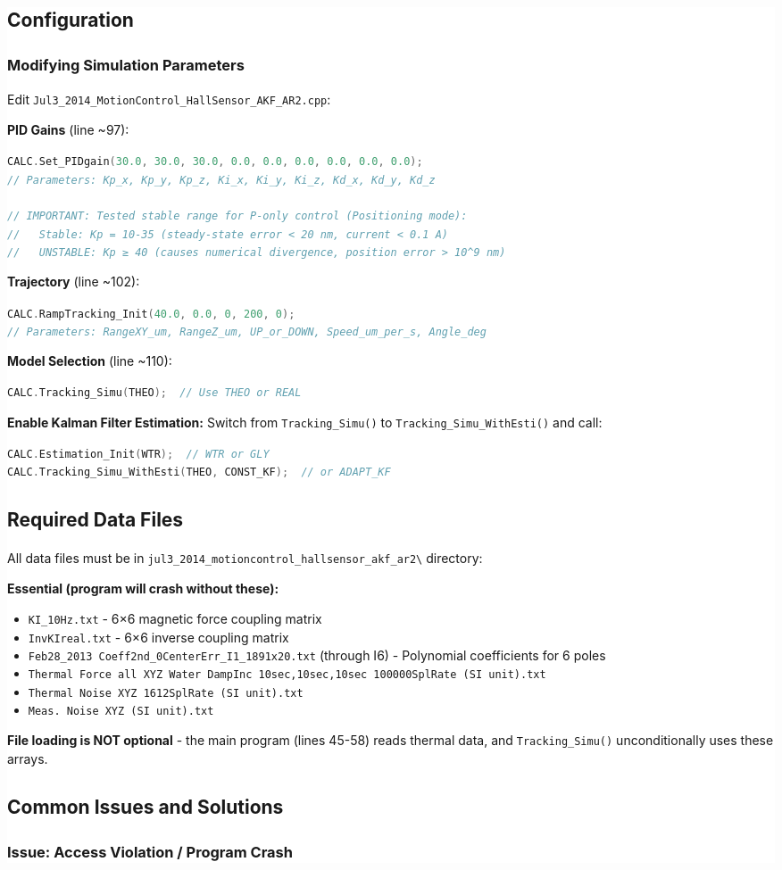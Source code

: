 ## Configuration

### Modifying Simulation Parameters

Edit `Jul3_2014_MotionControl_HallSensor_AKF_AR2.cpp`:

**PID Gains** (line ~97):
```cpp
CALC.Set_PIDgain(30.0, 30.0, 30.0, 0.0, 0.0, 0.0, 0.0, 0.0, 0.0);
// Parameters: Kp_x, Kp_y, Kp_z, Ki_x, Ki_y, Ki_z, Kd_x, Kd_y, Kd_z

// IMPORTANT: Tested stable range for P-only control (Positioning mode):
//   Stable: Kp = 10-35 (steady-state error < 20 nm, current < 0.1 A)
//   UNSTABLE: Kp ≥ 40 (causes numerical divergence, position error > 10^9 nm)
```

**Trajectory** (line ~102):
```cpp
CALC.RampTracking_Init(40.0, 0.0, 0, 200, 0);
// Parameters: RangeXY_um, RangeZ_um, UP_or_DOWN, Speed_um_per_s, Angle_deg
```

**Model Selection** (line ~110):
```cpp
CALC.Tracking_Simu(THEO);  // Use THEO or REAL
```

**Enable Kalman Filter Estimation:**
Switch from `Tracking_Simu()` to `Tracking_Simu_WithEsti()` and call:
```cpp
CALC.Estimation_Init(WTR);  // WTR or GLY
CALC.Tracking_Simu_WithEsti(THEO, CONST_KF);  // or ADAPT_KF
```

## Required Data Files

All data files must be in `jul3_2014_motioncontrol_hallsensor_akf_ar2\` directory:

**Essential (program will crash without these):**
- `KI_10Hz.txt` - 6×6 magnetic force coupling matrix
- `InvKIreal.txt` - 6×6 inverse coupling matrix
- `Feb28_2013 Coeff2nd_0CenterErr_I1_1891x20.txt` (through I6) - Polynomial coefficients for 6 poles
- `Thermal Force all XYZ Water DampInc 10sec,10sec,10sec 100000SplRate (SI unit).txt`
- `Thermal Noise XYZ 1612SplRate (SI unit).txt`
- `Meas. Noise XYZ (SI unit).txt`

**File loading is NOT optional** - the main program (lines 45-58) reads thermal data, and `Tracking_Simu()` unconditionally uses these arrays.

## Common Issues and Solutions

### Issue: Access Violation / Program Crash
